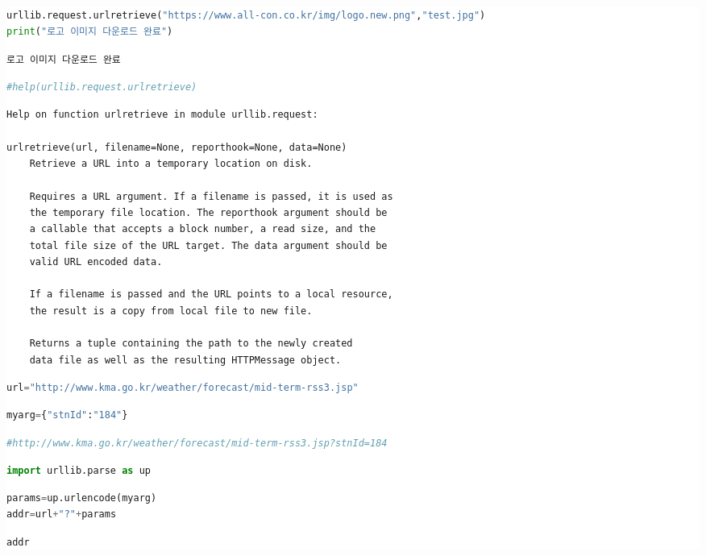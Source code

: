 
```python
urllib.request.urlretrieve("https://www.all-con.co.kr/img/logo.new.png","test.jpg")
print("로고 이미지 다운로드 완료")
```

    로고 이미지 다운로드 완료
    


```python
#help(urllib.request.urlretrieve)
```

    Help on function urlretrieve in module urllib.request:
    
    urlretrieve(url, filename=None, reporthook=None, data=None)
        Retrieve a URL into a temporary location on disk.
        
        Requires a URL argument. If a filename is passed, it is used as
        the temporary file location. The reporthook argument should be
        a callable that accepts a block number, a read size, and the
        total file size of the URL target. The data argument should be
        valid URL encoded data.
        
        If a filename is passed and the URL points to a local resource,
        the result is a copy from local file to new file.
        
        Returns a tuple containing the path to the newly created
        data file as well as the resulting HTTPMessage object.
    
    


```python
url="http://www.kma.go.kr/weather/forecast/mid-term-rss3.jsp"
```


```python
myarg={"stnId":"184"}
```


```python
#http://www.kma.go.kr/weather/forecast/mid-term-rss3.jsp?stnId=184
```


```python
import urllib.parse as up
```


```python
params=up.urlencode(myarg)
addr=url+"?"+params
```


```python
addr
```


